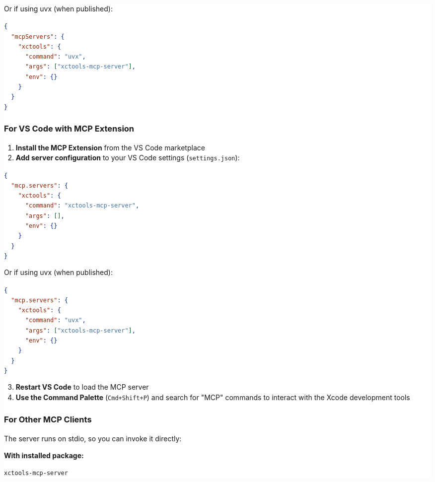 Or if using uvx (when published):

```json
{
  "mcpServers": {
    "xctools": {
      "command": "uvx",
      "args": ["xctools-mcp-server"],
      "env": {}
    }
  }
}
```

### For VS Code with MCP Extension

1. **Install the MCP Extension** from the VS Code marketplace
2. **Add server configuration** to your VS Code settings (`settings.json`):

```json
{
  "mcp.servers": {
    "xctools": {
      "command": "xctools-mcp-server",
      "args": [],
      "env": {}
    }
  }
}
```

Or if using uvx (when published):

```json
{
  "mcp.servers": {
    "xctools": {
      "command": "uvx",
      "args": ["xctools-mcp-server"],
      "env": {}
    }
  }
}
```

3. **Restart VS Code** to load the MCP server
4. **Use the Command Palette** (`Cmd+Shift+P`) and search for "MCP" commands to interact with the Xcode development tools

### For Other MCP Clients

The server runs on stdio, so you can invoke it directly:

**With installed package:**
```bash
xctools-mcp-server
```
